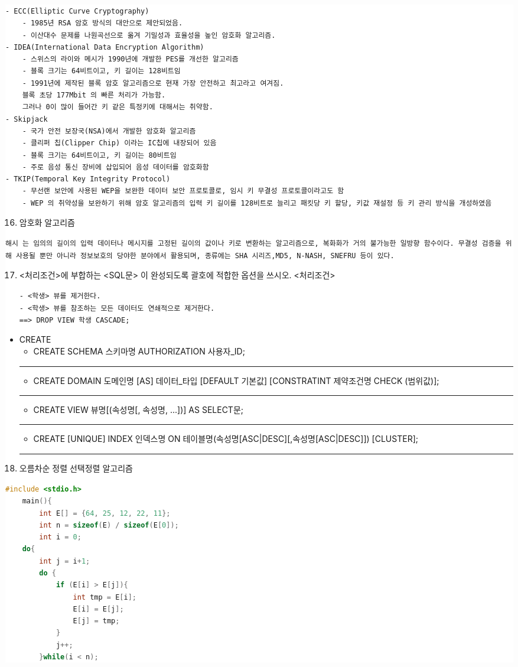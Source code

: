     - ECC(Elliptic Curve Cryptography) 
        - 1985년 RSA 암호 방식의 대안으로 제안되었음.
        - 이산대수 문제를 나원곡선으로 옮겨 기밀성과 효율성을 높인 암호화 알고리즘.
    - IDEA(International Data Encryption Algorithm)
        - 스위스의 라이와 메시가 1990년에 개발한 PES를 개선한 알고리즘
        - 블록 크기는 64비트이고, 키 길이는 128비트임
        - 1991년에 제작된 블록 암호 알고리즘으로 현재 가장 안전하고 최고라고 여겨짐.
        블록 초당 177Mbit 의 빠른 처리가 가능함.
        그러나 0이 많이 들어간 키 같은 특정키에 대해서는 취약함.
    - Skipjack 
        - 국가 안전 보장국(NSA)에서 개발한 암호화 알고리즘
        - 클리퍼 칩(Clipper Chip) 이라는 IC칩에 내장되어 있음
        - 블록 크기는 64비트이고, 키 길이는 80비트임
        - 주로 음성 통신 장비에 삽입되어 음성 데이터를 암호화함
    - TKIP(Temporal Key Integrity Protocol)
        - 무선랜 보안에 사용된 WEP을 보완한 데이터 보안 프로토콜로, 임시 키 무결성 프로토콜이라고도 함
        - WEP 의 취약성을 보완하기 위해 암호 알고리즘의 입력 키 길이를 128비트로 늘리고 패킷당 키 할당, 키값 재설정 등 키 관리 방식을 개성하였음    

16. 암호화 알고리즘
```
해시 는 임의의 길이의 입력 데이터나 메시지를 고정된 길이의 값이나 키로 변환하는 알고리즘으로, 복화화가 거의 불가능한 일방향 함수이다. 무결성 검증을 위해 사용될 뿐만 아니라 정보보호의 당야한 분야에서 활용되며, 종류에는 SHA 시리즈,MD5, N-NASH, SNEFRU 등이 있다.

```
17. <처리조건>에 부합하는 <SQL문> 이 완성되도록 괄호에 적합한 옵션을 쓰시오.
    <처리조건>
    ```
    - <학생> 뷰를 제거한다.
    - <학생> 뷰를 참조하는 모든 데이터도 연쇄적으로 제거한다.
    ==> DROP VIEW 학생 CASCADE;
    ```


* CREATE 
    - CREATE SCHEMA 스키마명 AUTHORIZATION 사용자_ID;
    --------------------------------------
    - CREATE DOMAIN 도메인명 [AS] 데이터_타입
      [DEFAULT 기본값]
      [CONSTRATINT 제약조건명 CHECK (범위값)];
    --------------------------------------
    - CREATE VIEW 뷰명[(속성명[, 속성명, ...])]
      AS SELECT문;
    --------------------------------------
    - CREATE [UNIQUE] INDEX 인덱스명
      ON 테이블명(속성명[ASC|DESC][,속성명[ASC|DESC]])
      [CLUSTER];
    --------------------------------------

18. 오름차순 정렬 선택정렬 알고리즘
```C
#include <stdio.h>
    main(){
        int E[] = {64, 25, 12, 22, 11};
        int n = sizeof(E) / sizeof(E[0]);
        int i = 0;
    do{
        int j = i+1;
        do {
            if (E[i] > E[j]){
                int tmp = E[i];
                E[i] = E[j];
                E[j] = tmp;
            }
            j++;
        }while(i < n);
```
